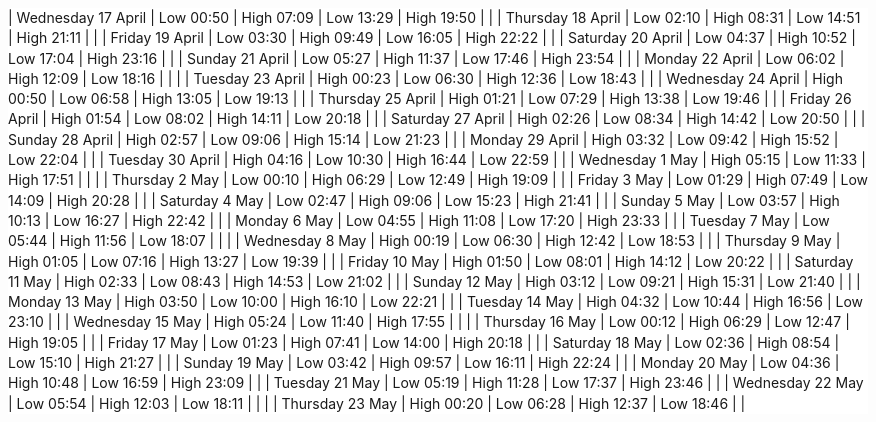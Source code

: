 | Wednesday 17 April | Low 00:50 | High 07:09 | Low 13:29 | High 19:50 |  |
| Thursday 18 April | Low 02:10 | High 08:31 | Low 14:51 | High 21:11 |  |
| Friday 19 April | Low 03:30 | High 09:49 | Low 16:05 | High 22:22 |  |
| Saturday 20 April | Low 04:37 | High 10:52 | Low 17:04 | High 23:16 |  |
| Sunday 21 April | Low 05:27 | High 11:37 | Low 17:46 | High 23:54 |  |
| Monday 22 April | Low 06:02 | High 12:09 | Low 18:16 |  |  |
| Tuesday 23 April | High 00:23 | Low 06:30 | High 12:36 | Low 18:43 |  |
| Wednesday 24 April | High 00:50 | Low 06:58 | High 13:05 | Low 19:13 |  |
| Thursday 25 April | High 01:21 | Low 07:29 | High 13:38 | Low 19:46 |  |
| Friday 26 April | High 01:54 | Low 08:02 | High 14:11 | Low 20:18 |  |
| Saturday 27 April | High 02:26 | Low 08:34 | High 14:42 | Low 20:50 |  |
| Sunday 28 April | High 02:57 | Low 09:06 | High 15:14 | Low 21:23 |  |
| Monday 29 April | High 03:32 | Low 09:42 | High 15:52 | Low 22:04 |  |
| Tuesday 30 April | High 04:16 | Low 10:30 | High 16:44 | Low 22:59 |  |
| Wednesday 1 May | High 05:15 | Low 11:33 | High 17:51 |  |  |
| Thursday 2 May | Low 00:10 | High 06:29 | Low 12:49 | High 19:09 |  |
| Friday 3 May | Low 01:29 | High 07:49 | Low 14:09 | High 20:28 |  |
| Saturday 4 May | Low 02:47 | High 09:06 | Low 15:23 | High 21:41 |  |
| Sunday 5 May | Low 03:57 | High 10:13 | Low 16:27 | High 22:42 |  |
| Monday 6 May | Low 04:55 | High 11:08 | Low 17:20 | High 23:33 |  |
| Tuesday 7 May | Low 05:44 | High 11:56 | Low 18:07 |  |  |
| Wednesday 8 May | High 00:19 | Low 06:30 | High 12:42 | Low 18:53 |  |
| Thursday 9 May | High 01:05 | Low 07:16 | High 13:27 | Low 19:39 |  |
| Friday 10 May | High 01:50 | Low 08:01 | High 14:12 | Low 20:22 |  |
| Saturday 11 May | High 02:33 | Low 08:43 | High 14:53 | Low 21:02 |  |
| Sunday 12 May | High 03:12 | Low 09:21 | High 15:31 | Low 21:40 |  |
| Monday 13 May | High 03:50 | Low 10:00 | High 16:10 | Low 22:21 |  |
| Tuesday 14 May | High 04:32 | Low 10:44 | High 16:56 | Low 23:10 |  |
| Wednesday 15 May | High 05:24 | Low 11:40 | High 17:55 |  |  |
| Thursday 16 May | Low 00:12 | High 06:29 | Low 12:47 | High 19:05 |  |
| Friday 17 May | Low 01:23 | High 07:41 | Low 14:00 | High 20:18 |  |
| Saturday 18 May | Low 02:36 | High 08:54 | Low 15:10 | High 21:27 |  |
| Sunday 19 May | Low 03:42 | High 09:57 | Low 16:11 | High 22:24 |  |
| Monday 20 May | Low 04:36 | High 10:48 | Low 16:59 | High 23:09 |  |
| Tuesday 21 May | Low 05:19 | High 11:28 | Low 17:37 | High 23:46 |  |
| Wednesday 22 May | Low 05:54 | High 12:03 | Low 18:11 |  |  |
| Thursday 23 May | High 00:20 | Low 06:28 | High 12:37 | Low 18:46 |  |